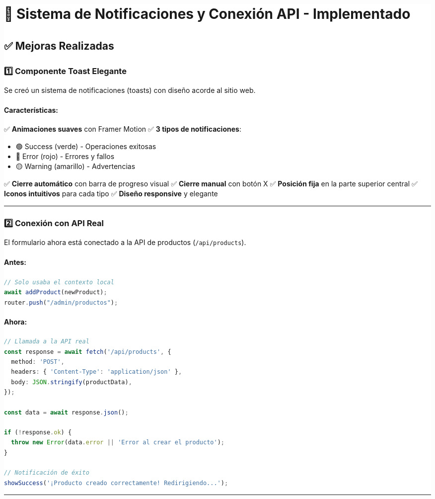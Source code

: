 # 🔔 Sistema de Notificaciones y Conexión API - Implementado

## ✅ Mejoras Realizadas

### 1️⃣ **Componente Toast Elegante**
Se creó un sistema de notificaciones (toasts) con diseño acorde al sitio web.

#### Características:
✅ **Animaciones suaves** con Framer Motion
✅ **3 tipos de notificaciones**:
   - 🟢 Success (verde) - Operaciones exitosas
   - 🔴 Error (rojo) - Errores y fallos
   - 🟡 Warning (amarillo) - Advertencias

✅ **Cierre automático** con barra de progreso visual
✅ **Cierre manual** con botón X
✅ **Posición fija** en la parte superior central
✅ **Iconos intuitivos** para cada tipo
✅ **Diseño responsive** y elegante

---

### 2️⃣ **Conexión con API Real**

El formulario ahora está conectado a la API de productos (`/api/products`).

#### Antes:
```typescript
// Solo usaba el contexto local
await addProduct(newProduct);
router.push("/admin/productos");
```

#### Ahora:
```typescript
// Llamada a la API real
const response = await fetch('/api/products', {
  method: 'POST',
  headers: { 'Content-Type': 'application/json' },
  body: JSON.stringify(productData),
});

const data = await response.json();

if (!response.ok) {
  throw new Error(data.error || 'Error al crear el producto');
}

// Notificación de éxito
showSuccess('¡Producto creado correctamente! Redirigiendo...');
```

---